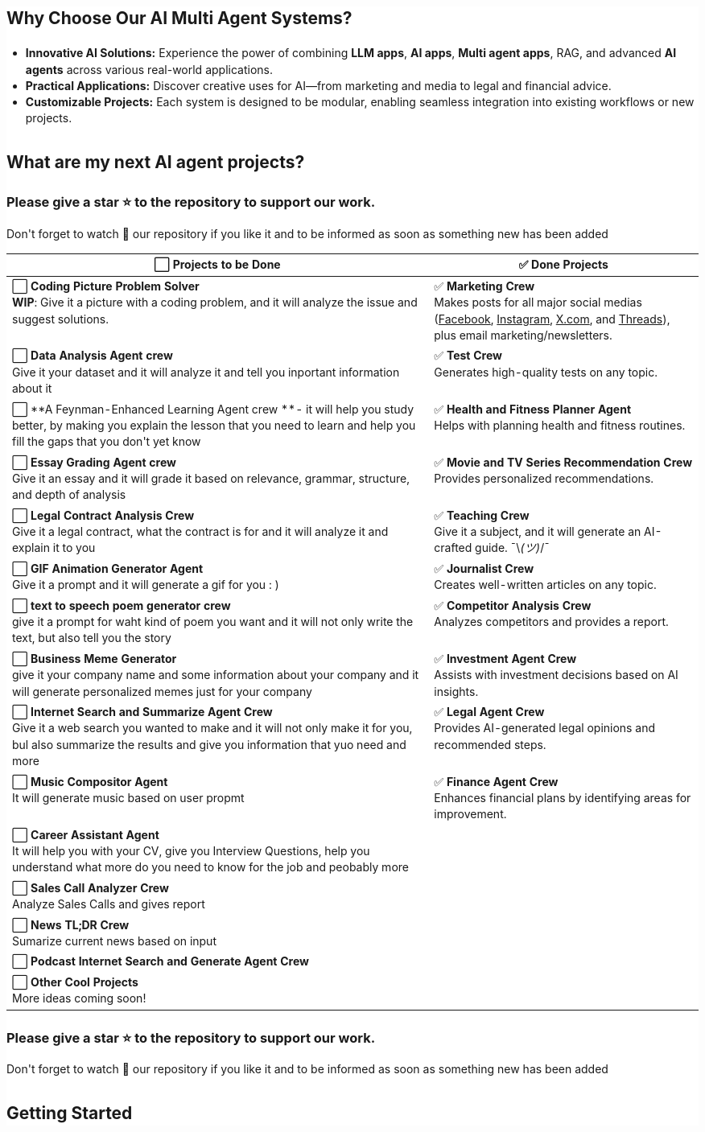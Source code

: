 ## Why Choose Our AI Multi Agent Systems?

- **Innovative AI Solutions:** Experience the power of combining **LLM apps**, **AI apps**, **Multi agent apps**, RAG, and advanced **AI agents** across various real-world applications.
- **Practical Applications:** Discover creative uses for AI—from marketing and media to legal and financial advice.
- **Customizable Projects:** Each system is designed to be modular, enabling seamless integration into existing workflows or new projects.

## What are my next AI agent projects?
### Please give a star ⭐ to the repository to support our work. 
Don't forget to watch 👀 our repository if you like it and to be informed as soon as something new has been added

| ⬜ Projects to be Done | ✅ Done Projects |
|----------------------|-----------------|
|⬜ **Coding Picture Problem Solver** <br/> **WIP**: Give it a picture with a coding problem, and it will analyze the issue and suggest solutions. | ✅ **Marketing Crew** <br/> Makes posts for all major social medias ([Facebook](https://www.facebook.com/), [Instagram](https://www.instagram.com/), [X.com](https://x.com/), and [Threads](https://www.threads.net/)), plus email marketing/newsletters. |
|⬜ **Data Analysis Agent crew** <br/>  Give it your dataset and it will analyze it and tell you inportant information about it | ✅ **Test Crew** <br/> Generates high-quality tests on any topic. |
|⬜ **A Feynman-Enhanced Learning Agent crew **- it will help you study better, by making you explain the lesson that you need to learn and help you fill the gaps that you don't yet know| ✅ **Health and Fitness Planner Agent** <br/> Helps with planning health and fitness routines. |
|⬜ **Essay Grading Agent crew** <br/> Give it an essay and it will grade it based on relevance, grammar, structure, and depth of analysis| ✅ **Movie and TV Series Recommendation Crew** <br/> Provides personalized recommendations. |
|⬜ **Legal Contract Analysis Crew** <br/> Give it a legal contract, what the contract is for and it will analyze it and explain it to you| ✅ **Teaching Crew** <br/> Give it a subject, and it will generate an AI-crafted guide. ¯\\_(ツ)_/¯ |
|⬜ **GIF Animation Generator Agent** <br/> Give it a prompt and it will generate a gif for you : )| ✅ **Journalist Crew** <br/> Creates well-written articles on any topic. |
|⬜ **text to speech poem generator crew** <br/> give it a prompt for waht kind of poem you want and it will not only write the text, but also tell you the story| ✅ **Competitor Analysis Crew** <br/> Analyzes competitors and provides a report. |
|⬜ **Business Meme Generator** <br/> give it your company name and some information about your company and it will generate personalized memes just for your company| ✅ **Investment Agent Crew** <br/> Assists with investment decisions based on AI insights. |
|⬜ **Internet Search and Summarize Agent Crew** <br/>  Give it a web search you wanted to make and it will not only make it for you, bul also summarize the results and give you information that yuo need and more| ✅ **Legal Agent Crew** <br/> Provides AI-generated legal opinions and recommended steps. |
|⬜ **Music Compositor Agent** <br/> It will generate music based on user propmt| ✅ **Finance Agent Crew** <br/> Enhances financial plans by identifying areas for improvement. |
|⬜ **Career Assistant Agent** <br/> It will help you with your CV, give you Interview Questions, help you understand what more do you need to know for the job and peobably more| |
|⬜ **Sales Call Analyzer Crew** <br/> Analyze Sales Calls and gives report| |
|⬜ **News TL;DR Crew** <br/> Sumarize current news based on input| |
|⬜ **Podcast Internet Search and Generate Agent Crew**| |
|⬜ **Other Cool Projects** <br/> More ideas coming soon!  | |

### Please give a star ⭐ to the repository to support our work.
Don't forget to watch 👀 our repository if you like it and to be informed as soon as something new has been added

## Getting Started
